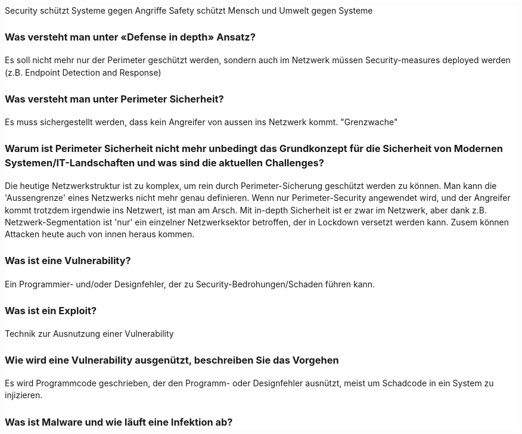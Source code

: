 Security schützt Systeme gegen Angriffe
Safety schützt Mensch und Umwelt gegen Systeme


<a id="orgc5d6278"></a>

### Was versteht man unter «Defense in depth» Ansatz?

Es soll nicht mehr nur der Perimeter geschützt werden, sondern auch im Netzwerk müssen Security-measures deployed werden (z.B. Endpoint Detection and Response)


<a id="org957ed74"></a>

### Was versteht man unter Perimeter Sicherheit?

Es muss sichergestellt werden, dass kein Angreifer von aussen ins Netzwerk kommt. "Grenzwache"


<a id="org4f4caf3"></a>

### Warum ist Perimeter Sicherheit nicht mehr unbedingt das Grundkonzept für die Sicherheit von Modernen Systemen/IT-Landschaften und was sind die aktuellen Challenges?

Die heutige Netzwerkstruktur ist zu komplex, um rein durch Perimeter-Sicherung geschützt werden zu können. Man kann die 'Aussengrenze' eines Netzwerks nicht mehr genau definieren. Wenn nur Perimeter-Security angewendet wird, und der Angreifer kommt trotzdem irgendwie ins Netzwert, ist man am Arsch. Mit in-depth Sicherheit ist er zwar im Netzwerk, aber dank z.B. Netzwerk-Segmentation ist 'nur' ein einzelner Netzwerksektor betroffen, der in Lockdown versetzt werden kann.
Zusem können Attacken heute auch von innen heraus kommen.


<a id="org18abae2"></a>

### Was ist eine Vulnerability?

Ein Programmier- und/oder Designfehler, der zu Security-Bedrohungen/Schaden führen kann.


<a id="orgafcd007"></a>

### Was ist ein Exploit?

Technik zur Ausnutzung einer Vulnerability


<a id="org8fd5581"></a>

### Wie wird eine Vulnerability ausgenützt, beschreiben Sie das Vorgehen

Es wird Programmcode geschrieben, der den Programm- oder Designfehler ausnützt, meist um Schadcode in ein System zu injizieren.


<a id="orgae09fae"></a>

### Was ist Malware und wie läuft eine Infektion ab?
